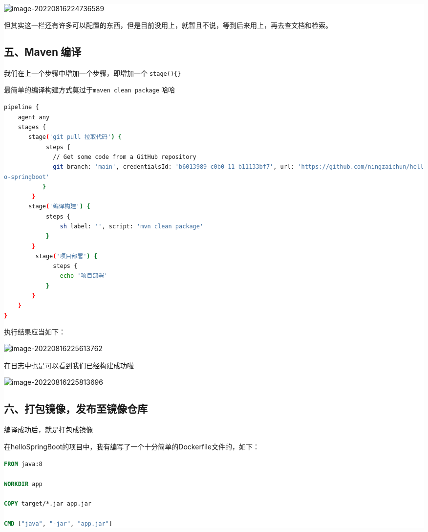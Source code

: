 ![image-20220816224736589](C:\Users\ASUS\Desktop\nzc_blog\img\image-20220816224736589.png)

但其实这一栏还有许多可以配置的东西，但是目前没用上，就暂且不说，等到后来用上，再去查文档和检索。

## 五、Maven 编译

我们在上一个步骤中增加一个步骤，即增加一个 `stage(){}`

最简单的编译构建方式莫过于`maven clean package` 哈哈

```bash
pipeline {
    agent any
    stages {
       stage('git pull 拉取代码') {
            steps {
              // Get some code from a GitHub repository
              git branch: 'main', credentialsId: 'b6013989-c0b0-11-b11133bf7', url: 'https://github.com/ningzaichun/hello-springboot'
           }
        }
       stage('编译构建') {
            steps {
                sh label: '', script: 'mvn clean package'
            }
        }
         stage('项目部署') {
              steps {
                echo '项目部署'
            }
        }
    }
}
```

执行结果应当如下：

![image-20220816225613762](C:\Users\ASUS\Desktop\nzc_blog\img\image-20220816225613762.png)



在日志中也是可以看到我们已经构建成功啦

![image-20220816225813696](C:\Users\ASUS\Desktop\nzc_blog\img\image-20220816225813696.png)



## 六、打包镜像，发布至镜像仓库

编译成功后，就是打包成镜像

在helloSpringBoot的项目中，我有编写了一个十分简单的Dockerfile文件的，如下：

```dockerfile
FROM java:8

WORKDIR app

COPY target/*.jar app.jar

CMD ["java", "-jar", "app.jar"]
```
